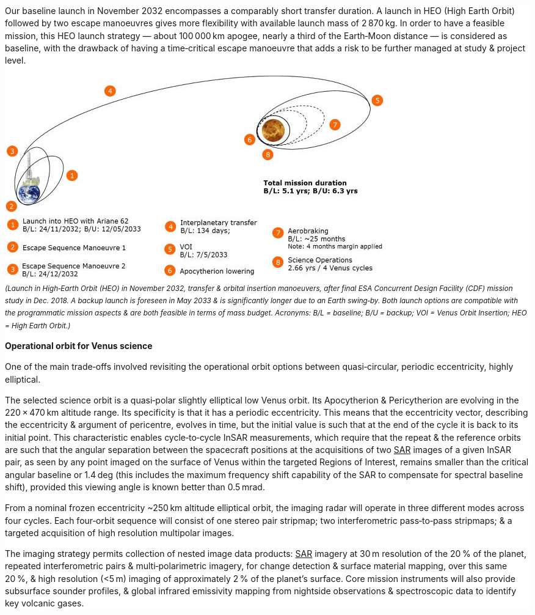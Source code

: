 Our baseline launch in November 2032 encompasses a comparably short transfer duration. A launch in HEO (High Earth Orbit) followed by two escape manoeuvres gives more flexibility with available launch mass of 2 870 kg. In order to have a feasible mission, this HEO launch strategy — about 100 000 km apogee, nearly a third of the Earth‑Moon distance — is considered as baseline, with the drawback of having a time‑critical escape manoeuvre that adds a risk to be further managed at study & project level.

[![](f/project/e/envision/pic06_thumb.jpg)](f/project/e/envision/pic06.jpg)<br> <small>*(Launch in High‑Earth Orbit (HEO) in November 2032, transfer & orbital insertion manoeuvers, after final ESA Concurrent Design Facility (CDF) mission study in Dec. 2018. A backup launch is foreseen in May 2033 & is significantly longer due to an Earth swing‑by. Both launch options are compatible with the programmatic mission aspects & are both feasible in terms of mass budget. Acronyms: B/L = baseline; B/U = backup; VOI = Venus Orbit Insertion; HEO = High Earth Orbit.)*</small>

**Operational orbit for Venus science**

One of the main trade‑offs involved revisiting the operational orbit options between quasi‑circular, periodic eccentricity, highly elliptical.

The selected science orbit is a quasi‑polar slightly elliptical low Venus orbit. Its Apocytherion & Pericytherion are evolving in the 220 × 470 km altitude range. Its specificity is that it has a periodic eccentricity. This means that the eccentricity vector, describing the eccentricity & argument of pericentre, evolves in time, but the initial value is such that at the end of the cycle it is back to its initial point. This characteristic enables cycle‑to‑cycle InSAR measurements, which require that the repeat & the reference orbits are such that the angular separation between the spacecraft positions at the acquisitions of two [SAR](synthetic_aperture_radar.md) images of a given InSAR pair, as seen by any point imaged on the surface of Venus within the targeted Regions of Interest, remains smaller than the critical angular baseline or 1.4 deg (this includes the maximum frequency shift capability of the SAR to compensate for spectral baseline shift), provided this viewing angle is known better than 0.5 mrad.

From a nominal frozen eccentricity ~250 km altitude elliptical orbit, the imaging radar will operate in three different modes across four cycles. Each four‑orbit sequence will consist of one stereo pair stripmap; two interferometric pass‑to‑pass stripmaps; & a targeted acquisition of high resolution multipolar images.

The imaging strategy permits collection of nested image data products: [SAR](synthetic_aperture_radar.md) imagery at 30 m resolution of the 20 % of the planet, repeated interferometric pairs & multi‑polarimetric imagery, for change detection & surface material mapping, over this same 20 %, & high resolution (<5 m) imaging of approximately 2 % of the planet’s surface. Core mission instruments will also provide subsurface sounder profiles, & global infrared emissivity mapping from nightside observations & spectroscopic data to identify key volcanic gases.

